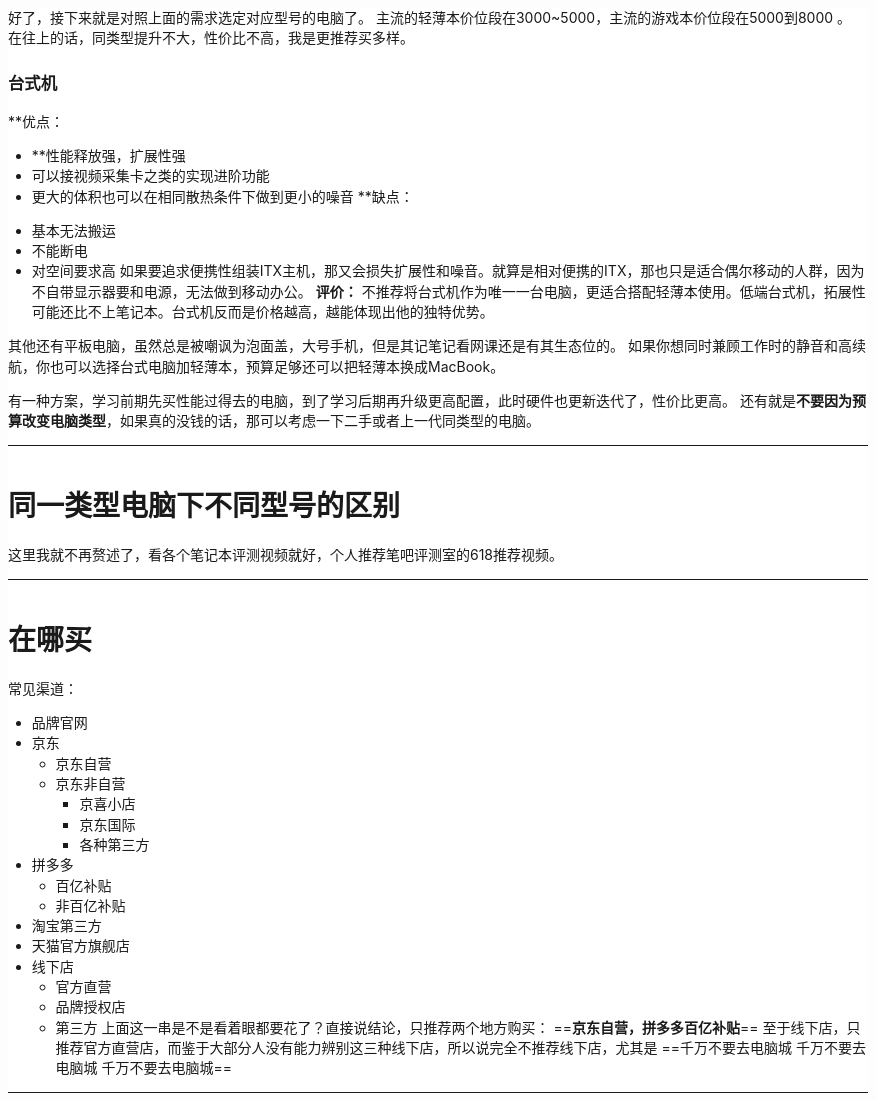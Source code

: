 好了，接下来就是对照上面的需求选定对应型号的电脑了。
主流的轻薄本价位段在3000~5000，主流的游戏本价位段在5000到8000 。
在往上的话，同类型提升不大，性价比不高，我是更推荐买多样。

### 台式机
**优点：
- **性能释放强，扩展性强
- 可以接视频采集卡之类的实现进阶功能
- 更大的体积也可以在相同散热条件下做到更小的噪音
**缺点：
* 基本无法搬运
* 不能断电
* 对空间要求高
如果要追求便携性组装ITX主机，那又会损失扩展性和噪音。就算是相对便携的ITX，那也只是适合偶尔移动的人群，因为不自带显示器要和电源，无法做到移动办公。
**评价：**
不推荐将台式机作为唯一一台电脑，更适合搭配轻薄本使用。低端台式机，拓展性可能还比不上笔记本。台式机反而是价格越高，越能体现出他的独特优势。

其他还有平板电脑，虽然总是被嘲讽为泡面盖，大号手机，但是其记笔记看网课还是有其生态位的。
如果你想同时兼顾工作时的静音和高续航，你也可以选择台式电脑加轻薄本，预算足够还可以把轻薄本换成MacBook。

有一种方案，学习前期先买性能过得去的电脑，到了学习后期再升级更高配置，此时硬件也更新迭代了，性价比更高。
还有就是**不要因为预算改变电脑类型**，如果真的没钱的话，那可以考虑一下二手或者上一代同类型的电脑。

---

# 同一类型电脑下不同型号的区别
这里我就不再赘述了，看各个笔记本评测视频就好，个人推荐笔吧评测室的618推荐视频。

---

# 在哪买

常见渠道：
- 品牌官网
- 京东
	- 京东自营
	- 京东非自营
		- 京喜小店
		- 京东国际
		- 各种第三方
- 拼多多
	- 百亿补贴
	- 非百亿补贴
- 淘宝第三方
- 天猫官方旗舰店
- 线下店
	- 官方直营
	- 品牌授权店
	- 第三方
上面这一串是不是看着眼都要花了？直接说结论，只推荐两个地方购买：
==**京东自营，拼多多百亿补贴**==
至于线下店，只推荐官方直营店，而鉴于大部分人没有能力辨别这三种线下店，所以说完全不推荐线下店，尤其是
==千万不要去电脑城
千万不要去电脑城
千万不要去电脑城==

---